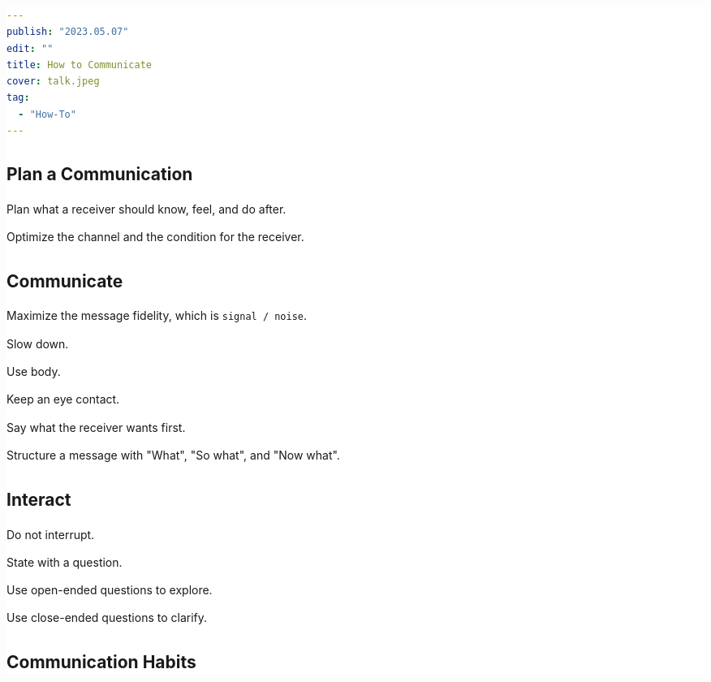 ```yaml
---
publish: "2023.05.07"
edit: ""
title: How to Communicate
cover: talk.jpeg
tag:
  - "How-To"
---
```


## Plan a Communication

Plan what a receiver should know, feel, and do after.

Optimize the channel and the condition for the receiver.

## Communicate

Maximize the message fidelity, which is `signal / noise`.

Slow down.

Use body.

Keep an eye contact.

Say what the receiver wants first.

Structure a message with "What", "So what", and "Now what".

## Interact

Do not interrupt.

State with a question.

Use open-ended questions to explore.

Use close-ended questions to clarify.

## Communication Habits
